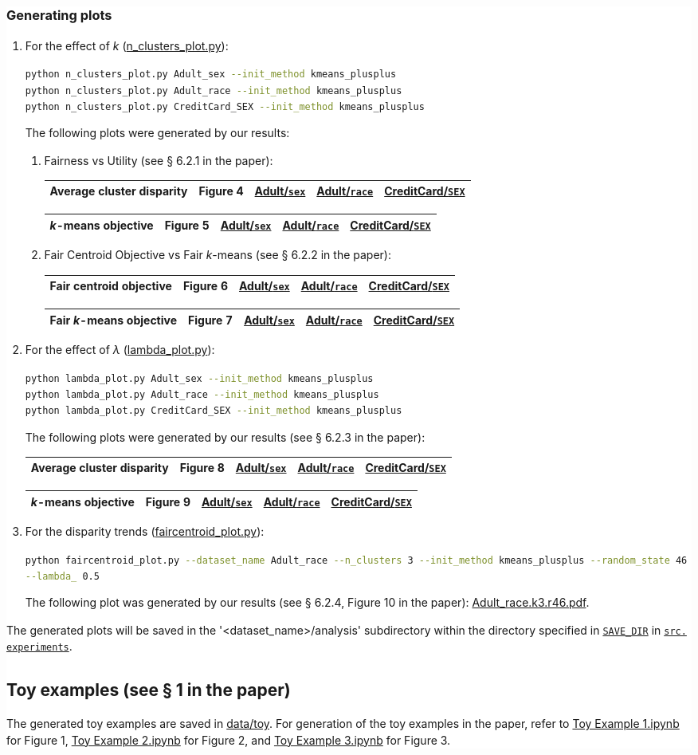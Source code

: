 ### Generating plots
1. For the effect of $k$ ([n_clusters_plot.py](n_clusters_plot.py)):

   ```bash
   python n_clusters_plot.py Adult_sex --init_method kmeans_plusplus
   python n_clusters_plot.py Adult_race --init_method kmeans_plusplus
   python n_clusters_plot.py CreditCard_SEX --init_method kmeans_plusplus
   ```

   The following plots were generated by our results:
   1. Fairness vs Utility (see &sect; 6.2.1 in the paper):
      
      | Average cluster disparity | Figure 4 | [Adult/`sex`](data/expts/Adult_sex/analysis/n_clusters%20vs%20average%20cluster%20disparity%20-%20Adult_sex.pdf) | [Adult/`race`](data/expts/Adult_race/analysis/n_clusters%20vs%20average%20cluster%20disparity%20-%20Adult_race.pdf) | [CreditCard/`SEX`](data/expts/CreditCard_SEX/analysis/n_clusters%20vs%20average%20cluster%20disparity%20-%20CreditCard_SEX.pdf) |
      | ---- | ---- | ---- | ---- | ---- |

      | $k$-means objective | Figure 5 | [Adult/`sex`](data/expts/Adult_sex/analysis/n_clusters%20vs%20k-means%20objective%20-%20Adult_sex.pdf) | [Adult/`race`](data/expts/Adult_race/analysis/n_clusters%20vs%20k-means%20objective%20-%20Adult_race.pdf) | [CreditCard/`SEX`](data/expts/CreditCard_SEX/analysis/n_clusters%20vs%20k-means%20objective%20-%20CreditCard_SEX.pdf) |
      | ---- | ---- | ---- | ---- | ---- |

   2. Fair Centroid Objective vs Fair $k$-means (see &sect; 6.2.2 in the paper):

      | Fair centroid objective | Figure 6 | [Adult/`sex`](data/expts/Adult_sex/analysis/n_clusters%20vs%20fair%20centroid%20objective%20-%20Adult_sex.pdf) | [Adult/`race`](data/expts/Adult_race/analysis/n_clusters%20vs%20fair%20centroid%20objective%20-%20Adult_race.pdf) | [CreditCard/`SEX`](data/expts/CreditCard_SEX/analysis/n_clusters%20vs%20fair%20centroid%20objective%20-%20CreditCard_SEX.pdf) |
      | ---- | ---- | ---- | ---- | ---- |

      | Fair $k$-means objective | Figure 7 | [Adult/`sex`](data/expts/Adult_sex/analysis/n_clusters%20vs%20fair%20k-means%20objective%20-%20Adult_sex.pdf) | [Adult/`race`](data/expts/Adult_race/analysis/n_clusters%20vs%20fair%20k-means%20objective%20-%20Adult_race.pdf) | [CreditCard/`SEX`](data/expts/CreditCard_SEX/analysis/n_clusters%20vs%20fair%20k-means%20objective%20-%20CreditCard_SEX.pdf) |
      | ---- | ---- | ---- | ---- | ---- |

2. For the effect of $\lambda$ ([lambda_plot.py](lambda_plot.py)):

   ```bash
   python lambda_plot.py Adult_sex --init_method kmeans_plusplus
   python lambda_plot.py Adult_race --init_method kmeans_plusplus
   python lambda_plot.py CreditCard_SEX --init_method kmeans_plusplus
   ```

   The following plots were generated by our results (see &sect; 6.2.3 in the paper):

   | Average cluster disparity | Figure 8 | [Adult/`sex`](data/expts/Adult_sex/analysis/lambda_%20vs%20average%20cluster%20disparity%20-%20Adult_sex.pdf) | [Adult/`race`](data/expts/Adult_race/analysis/lambda_%20vs%20average%20cluster%20disparity%20-%20Adult_race.pdf) | [CreditCard/`SEX`](data/expts/CreditCard_SEX/analysis/lambda_%20vs%20average%20cluster%20disparity%20-%20CreditCard_SEX.pdf) |
   | ---- | ---- | ---- | ---- | ---- |

   | $k$-means objective | Figure 9 | [Adult/`sex`](data/expts/Adult_sex/analysis/lambda_%20vs%20k-means%20objective%20-%20Adult_sex.pdf) | [Adult/`race`](data/expts/Adult_race/analysis/lambda_%20vs%20k-means%20objective%20-%20Adult_race.pdf) | [CreditCard/`SEX`](data/expts/CreditCard_SEX/analysis/lambda_%20vs%20k-means%20objective%20-%20CreditCard_SEX.pdf) |
   | ---- | ---- | ---- | ---- | ---- |

3. For the disparity trends ([faircentroid_plot.py](faircentroid_plot.py)):

   ```bash
   python faircentroid_plot.py --dataset_name Adult_race --n_clusters 3 --init_method kmeans_plusplus --random_state 46 --lambda_ 0.5
   ```
   The following plot was generated by our results (see &sect; 6.2.4, Figure 10
   in the paper): [Adult_race.k3.r46.pdf](data/expts/Adult_race/analysis/Adult_race.k3.r46.pdf).

The generated plots will be saved in the '<dataset_name>/analysis' subdirectory
within the directory specified in  [`SAVE_DIR`](src/experiments.py#L18) in
[`src.experiments`](src/experiments.py).

## Toy examples (see &sect; 1 in the paper)
The generated toy examples are saved in [data/toy](data/toy). For generation of
the toy examples in the paper, refer to
[Toy Example 1.ipynb](Toy%20Example%201.ipynb) for Figure 1,
[Toy Example 2.ipynb](Toy%20Example%202.ipynb) for Figure 2, and
[Toy Example 3.ipynb](Toy%20Example%203.ipynb) for Figure 3.
